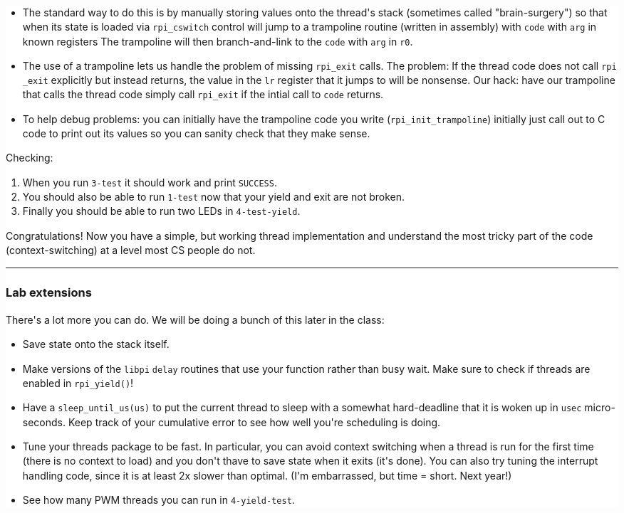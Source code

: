    - The standard way to do this is by manually storing values
     onto the thread's stack (sometimes called "brain-surgery") so that
     when its state is loaded via `rpi_cswitch` control will jump to
     a trampoline routine (written in assembly) with `code` with `arg`
     in known registers The trampoline will then branch-and-link to the
     `code` with `arg` in `r0`.

   - The use of a trampoline lets us handle the problem of missing
     `rpi_exit` calls.  The problem: If the thread code does not call
     `rpi_exit` explicitly but instead returns, the value in the `lr`
     register that it jumps to will be nonsense.  Our hack: have our
     trampoline that calls the thread code simply call `rpi_exit` if the
     intial call to `code` returns.

   - To help debug problems: you can initially have the
     trampoline code you write (`rpi_init_trampoline`) initially just
     call out to C code to print out its values so you can sanity check
     that they make sense.

Checking:
   1. When you run `3-test` it should work and print `SUCCESS`.
   2. You should also be able to run `1-test` now that your yield and exit are not
      broken.
   3. Finally you should be able to run two LEDs in `4-test-yield`.

Congratulations!  Now you have a simple, but working thread implementation
and understand the most tricky part of the code (context-switching)
at a level most CS people do not.

-------------------------------------------------------------------------
### Lab extensions

There's a lot more you can do.  We will be doing a bunch of this later
in the class:

  - Save state onto the stack itself.

  - Make versions of the `libpi` `delay` routines that use your function rather than
  busy wait.  Make sure to check if threads are enabled in `rpi_yield()`!

  - Have a `sleep_until_us(us)` to put the current thread to sleep with a 
  somewhat hard-deadline that it is woken up in `usec` micro-seconds.  Keep
  track of your cumulative error to see how well you're scheduling is doing.

  - Tune your threads package to be fast.  In particular, you can avoid
  context switching when a thread is run for the first time (there is
  no context to load) and you don't thave to save state when it exits
  (it's done).  You can also try tuning the interrupt handling code,
  since it is at least 2x slower than optimal.  (I'm embarrassed, but
  time = short.  Next year!)

   - See how many PWM threads you can run in `4-yield-test`.
